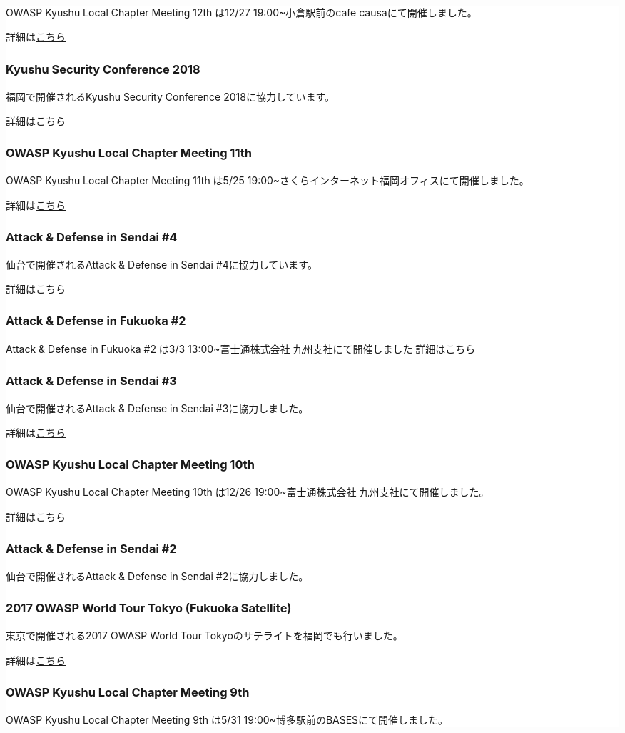OWASP Kyushu Local Chapter Meeting 12th は12/27 19:00\~小倉駅前のcafe
causaにて開催しました。

詳細は[こちら](https://owasp-kyushu.connpass.com/event/111653/)

### Kyushu Security Conference 2018

福岡で開催されるKyushu Security Conference 2018に協力しています。

詳細は[こちら](https://kyusec.student-kyushu.org/)

### OWASP Kyushu Local Chapter Meeting 11th

OWASP Kyushu Local Chapter Meeting 11th は5/25
19:00\~さくらインターネット福岡オフィスにて開催しました。

詳細は[こちら](https://owasp-kyushu.connpass.com/event/87616/)

### Attack & Defense in Sendai \#4

仙台で開催されるAttack & Defense in Sendai \#4に協力しています。

詳細は[こちら](https://owaspnatori.connpass.com/event/86357/)

### Attack & Defense in Fukuoka \#2

Attack & Defense in Fukuoka \#2 は3/3 13:00\~富士通株式会社 九州支社にて開催しました
詳細は[こちら](https://owasp-kyushu.connpass.com/event/80013/)

### Attack & Defense in Sendai \#3

仙台で開催されるAttack & Defense in Sendai \#3に協力しました。

詳細は[こちら](https://owaspnatori.connpass.com/event/77541/)

### OWASP Kyushu Local Chapter Meeting 10th

OWASP Kyushu Local Chapter Meeting 10th は12/26 19:00\~富士通株式会社
九州支社にて開催しました。

詳細は[こちら](https://owasp-kyushu.connpass.com/event/74411/)

### Attack & Defense in Sendai \#2

仙台で開催されるAttack & Defense in Sendai \#2に協力しました。

### 2017 OWASP World Tour Tokyo (Fukuoka Satellite)

東京で開催される2017 OWASP World Tour Tokyoのサテライトを福岡でも行いました。

詳細は[こちら](https://owasp-kyushu.connpass.com/event/66416/)

### OWASP Kyushu Local Chapter Meeting 9th

OWASP Kyushu Local Chapter Meeting 9th は5/31
19:00\~博多駅前のBASESにて開催しました。
